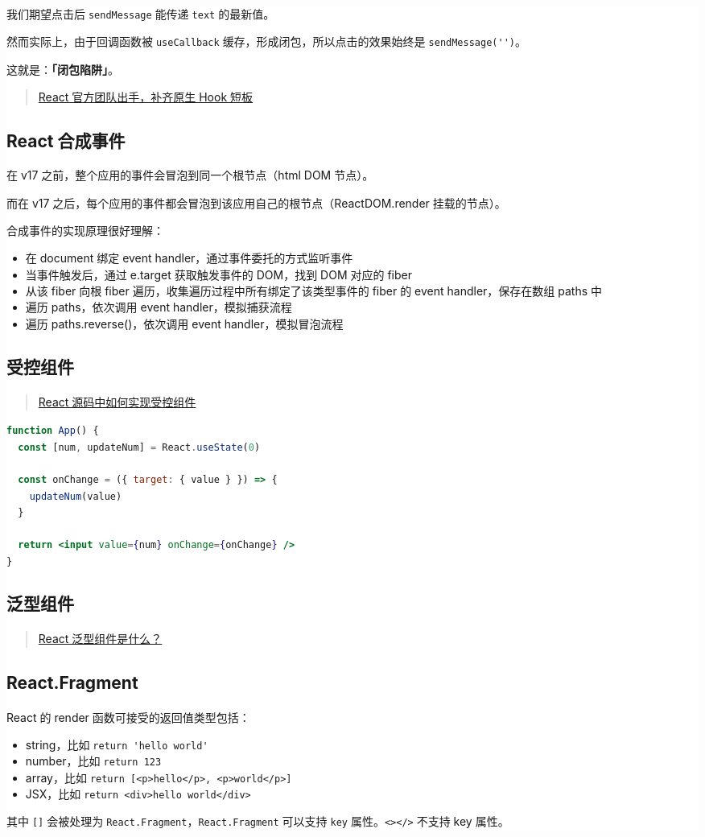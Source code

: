 我们期望点击后 `sendMessage` 能传递 `text` 的最新值。

然而实际上，由于回调函数被 `useCallback` 缓存，形成闭包，所以点击的效果始终是 `sendMessage('')`。

这就是：**「闭包陷阱」**。

> [React 官方团队出手，补齐原生 Hook 短板](https://zhuanlan.zhihu.com/p/509972998)

## React 合成事件

在 v17 之前，整个应用的事件会冒泡到同一个根节点（html DOM 节点）。

而在 v17 之后，每个应用的事件都会冒泡到该应用自己的根节点（ReactDOM.render 挂载的节点）。

合成事件的实现原理很好理解：

- 在 document 绑定 event handler，通过事件委托的方式监听事件
- 当事件触发后，通过 e.target 获取触发事件的 DOM，找到 DOM 对应的 fiber
- 从该 fiber 向根 fiber 遍历，收集遍历过程中所有绑定了该类型事件的 fiber 的 event handler，保存在数组 paths 中
- 遍历 paths，依次调用 event handler，模拟捕获流程
- 遍历 paths.reverse()，依次调用 event handler，模拟冒泡流程

## 受控组件

> [React 源码中如何实现受控组件](https://zhuanlan.zhihu.com/p/267008933)

```jsx
function App() {
  const [num, updateNum] = React.useState(0)

  const onChange = ({ target: { value } }) => {
    updateNum(value)
  }

  return <input value={num} onChange={onChange} />
}
```

## 泛型组件

> [React 泛型组件是什么？](https://mp.weixin.qq.com/s?__biz=MzIxNzUzOTk1MQ==&mid=2247484006&idx=1&sn=a2bdb658a24c648af72125f4d9b1a632&chksm=97f97666a08eff709b40bd49e58738682c37716cdc2b8e999881fb93e67d75bba32ff2cb7e70&scene=178&cur_album_id=2291981265736302593#rd)

## React.Fragment

React 的 render 函数可接受的返回值类型包括：

- string，比如 `return 'hello world'`
- number，比如 `return 123`
- array，比如 `return [<p>hello</p>, <p>world</p>]`
- JSX，比如 `return <div>hello world</div>`

其中 `[]` 会被处理为 `React.Fragment`，`React.Fragment` 可以支持 `key` 属性。`<></>` 不支持 key 属性。
